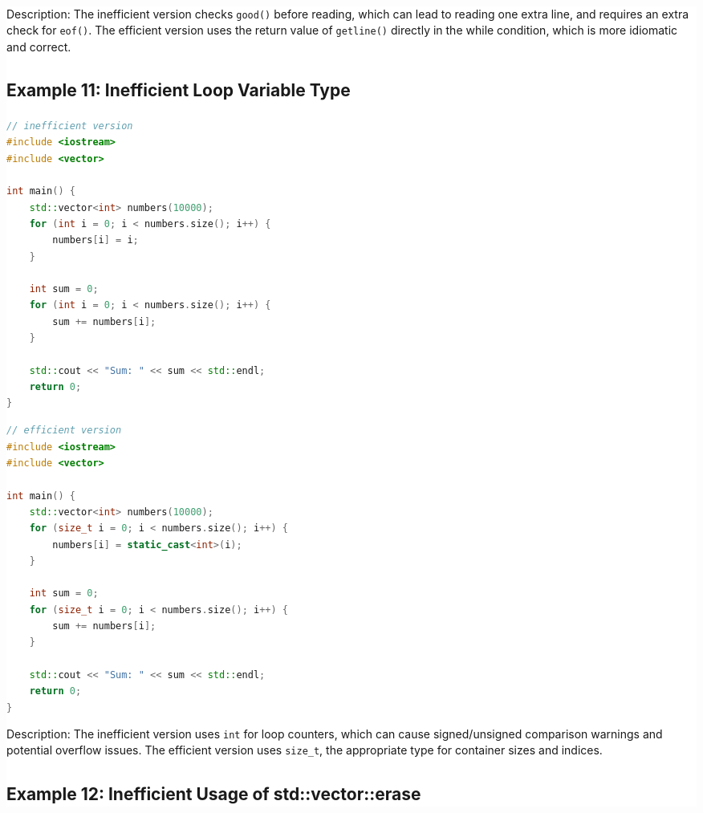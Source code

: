 Description: The inefficient version checks `good()` before reading, which can lead to reading one extra line, and requires an extra check for `eof()`. The efficient version uses the return value of `getline()` directly in the while condition, which is more idiomatic and correct.

## Example 11: Inefficient Loop Variable Type

```cpp
// inefficient version
#include <iostream>
#include <vector>

int main() {
    std::vector<int> numbers(10000);
    for (int i = 0; i < numbers.size(); i++) {
        numbers[i] = i;
    }
    
    int sum = 0;
    for (int i = 0; i < numbers.size(); i++) {
        sum += numbers[i];
    }
    
    std::cout << "Sum: " << sum << std::endl;
    return 0;
}
```

```cpp
// efficient version
#include <iostream>
#include <vector>

int main() {
    std::vector<int> numbers(10000);
    for (size_t i = 0; i < numbers.size(); i++) {
        numbers[i] = static_cast<int>(i);
    }
    
    int sum = 0;
    for (size_t i = 0; i < numbers.size(); i++) {
        sum += numbers[i];
    }
    
    std::cout << "Sum: " << sum << std::endl;
    return 0;
}
```

Description: The inefficient version uses `int` for loop counters, which can cause signed/unsigned comparison warnings and potential overflow issues. The efficient version uses `size_t`, the appropriate type for container sizes and indices.

## Example 12: Inefficient Usage of std::vector::erase
